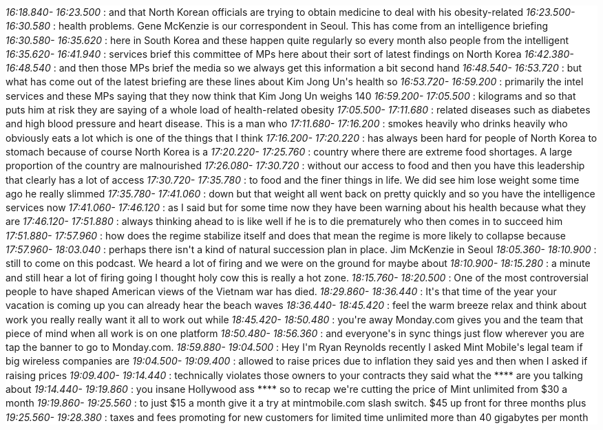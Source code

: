 *16:18.840- 16:23.500* :  and that North Korean officials are trying to obtain medicine to deal with his obesity-related
*16:23.500- 16:30.580* :  health problems. Gene McKenzie is our correspondent in Seoul. This has come from an intelligence briefing
*16:30.580- 16:35.620* :  here in South Korea and these happen quite regularly so every month also people from the intelligent
*16:35.620- 16:41.940* :  services brief this committee of MPs here about their sort of latest findings on North Korea
*16:42.380- 16:48.540* :  and then those MPs brief the media so we always get this information a bit second hand
*16:48.540- 16:53.720* :  but what has come out of the latest briefing are these lines about Kim Jong Un's health so
*16:53.720- 16:59.200* :  primarily the intel services and these MPs saying that they now think that Kim Jong Un weighs 140
*16:59.200- 17:05.500* :  kilograms and so that puts him at risk they are saying of a whole load of health-related obesity
*17:05.500- 17:11.680* :  related diseases such as diabetes and high blood pressure and heart disease. This is a man who
*17:11.680- 17:16.200* :  smokes heavily who drinks heavily who obviously eats a lot which is one of the things that I think
*17:16.200- 17:20.220* :  has always been hard for people of North Korea to stomach because of course North Korea is a
*17:20.220- 17:25.760* :  country where there are extreme food shortages. A large proportion of the country are malnourished
*17:26.080- 17:30.720* :  without our access to food and then you have this leadership that clearly has a lot of access
*17:30.720- 17:35.780* :  to food and the finer things in life. We did see him lose weight some time ago he really slimmed
*17:35.780- 17:41.060* :  down but that weight all went back on pretty quickly and so you have the intelligence services now
*17:41.060- 17:46.120* :  as I said but for some time now they have been warning about his health because what they are
*17:46.120- 17:51.880* :  always thinking ahead to is like well if he is to die prematurely who then comes in to succeed him
*17:51.880- 17:57.960* :  how does the regime stabilize itself and does that mean the regime is more likely to collapse because
*17:57.960- 18:03.040* :  perhaps there isn't a kind of natural succession plan in place. Jim McKenzie in Seoul
*18:05.360- 18:10.900* :  still to come on this podcast. We heard a lot of firing and we were on the ground for maybe about
*18:10.900- 18:15.280* :  a minute and still hear a lot of firing going I thought holy cow this is really a hot zone.
*18:15.760- 18:20.500* :  One of the most controversial people to have shaped American views of the Vietnam war has died.
*18:29.860- 18:36.440* :  It's that time of the year your vacation is coming up you can already hear the beach waves
*18:36.440- 18:45.420* :  feel the warm breeze relax and think about work you really really want it all to work out while
*18:45.420- 18:50.480* :  you're away Monday.com gives you and the team that piece of mind when all work is on one platform
*18:50.480- 18:56.360* :  and everyone's in sync things just flow wherever you are tap the banner to go to Monday.com.
*18:59.880- 19:04.500* :  Hey I'm Ryan Reynolds recently I asked Mint Mobile's legal team if big wireless companies are
*19:04.500- 19:09.400* :  allowed to raise prices due to inflation they said yes and then when I asked if raising prices
*19:09.400- 19:14.440* :  technically violates those owners to your contracts they said what the **** are you talking about
*19:14.440- 19:19.860* :  you insane Hollywood ass **** so to recap we're cutting the price of Mint unlimited from $30 a month
*19:19.860- 19:25.560* :  to just $15 a month give it a try at mintmobile.com slash switch. $45 up front for three months plus
*19:25.560- 19:28.380* :  taxes and fees promoting for new customers for limited time unlimited more than 40 gigabytes per month